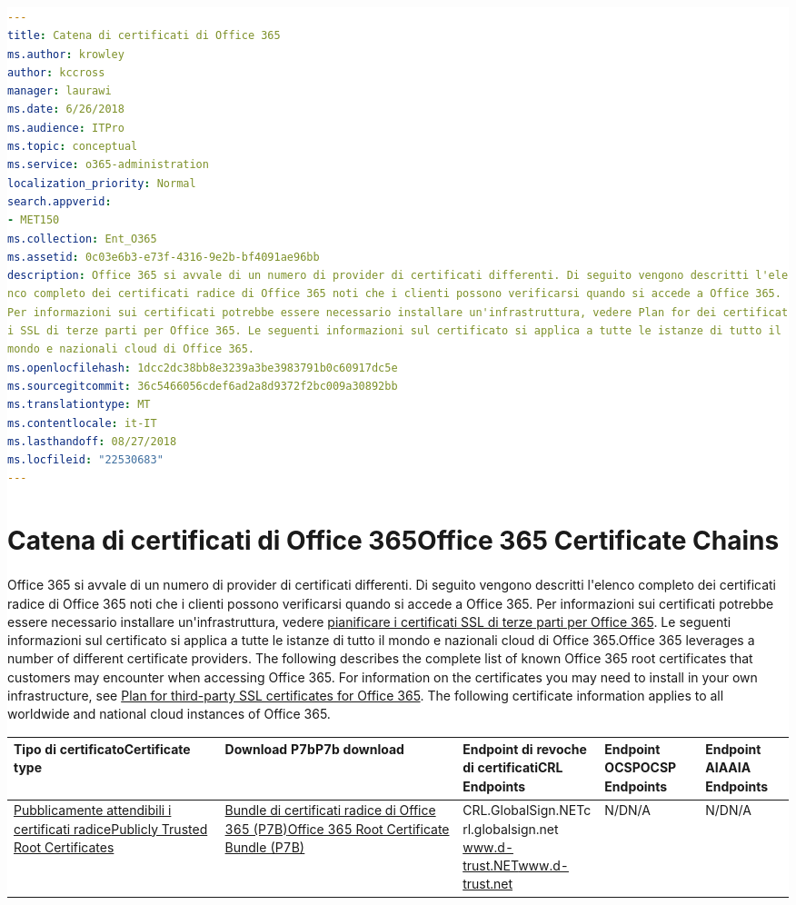 ```yaml
---
title: Catena di certificati di Office 365
ms.author: krowley
author: kccross
manager: laurawi
ms.date: 6/26/2018
ms.audience: ITPro
ms.topic: conceptual
ms.service: o365-administration
localization_priority: Normal
search.appverid:
- MET150
ms.collection: Ent_O365
ms.assetid: 0c03e6b3-e73f-4316-9e2b-bf4091ae96bb
description: Office 365 si avvale di un numero di provider di certificati differenti. Di seguito vengono descritti l'elenco completo dei certificati radice di Office 365 noti che i clienti possono verificarsi quando si accede a Office 365. Per informazioni sui certificati potrebbe essere necessario installare un'infrastruttura, vedere Plan for dei certificati SSL di terze parti per Office 365. Le seguenti informazioni sul certificato si applica a tutte le istanze di tutto il mondo e nazionali cloud di Office 365.
ms.openlocfilehash: 1dcc2dc38bb8e3239a3be3983791b0c60917dc5e
ms.sourcegitcommit: 36c5466056cdef6ad2a8d9372f2bc009a30892bb
ms.translationtype: MT
ms.contentlocale: it-IT
ms.lasthandoff: 08/27/2018
ms.locfileid: "22530683"
---
```

# <a name="office-365-certificate-chains"></a><span data-ttu-id="bd140-106">Catena di certificati di Office 365</span><span class="sxs-lookup"><span data-stu-id="bd140-106">Office 365 Certificate Chains</span></span>

<span data-ttu-id="bd140-p102">Office 365 si avvale di un numero di provider di certificati differenti. Di seguito vengono descritti l'elenco completo dei certificati radice di Office 365 noti che i clienti possono verificarsi quando si accede a Office 365. Per informazioni sui certificati potrebbe essere necessario installare un'infrastruttura, vedere [pianificare i certificati SSL di terze parti per Office 365](https://support.office.com/article/b48cdf63-07e0-4cda-8c12-4871590f59ce). Le seguenti informazioni sul certificato si applica a tutte le istanze di tutto il mondo e nazionali cloud di Office 365.</span><span class="sxs-lookup"><span data-stu-id="bd140-p102">Office 365 leverages a number of different certificate providers. The following describes the complete list of known Office 365 root certificates that customers may encounter when accessing Office 365. For information on the certificates you may need to install in your own infrastructure, see [Plan for third-party SSL certificates for Office 365](https://support.office.com/article/b48cdf63-07e0-4cda-8c12-4871590f59ce). The following certificate information applies to all worldwide and national cloud instances of Office 365.</span></span>
  

|<span data-ttu-id="bd140-111">**Tipo di certificato**</span><span class="sxs-lookup"><span data-stu-id="bd140-111">**Certificate type**</span></span>|<span data-ttu-id="bd140-112">**Download P7b**</span><span class="sxs-lookup"><span data-stu-id="bd140-112">**P7b download**</span></span>|<span data-ttu-id="bd140-113">**Endpoint di revoche di certificati**</span><span class="sxs-lookup"><span data-stu-id="bd140-113">**CRL Endpoints**</span></span>|<span data-ttu-id="bd140-114">**Endpoint OCSP**</span><span class="sxs-lookup"><span data-stu-id="bd140-114">**OCSP Endpoints**</span></span>|<span data-ttu-id="bd140-115">**Endpoint AIA**</span><span class="sxs-lookup"><span data-stu-id="bd140-115">**AIA Endpoints**</span></span>|
|:-----|:-----|:-----|:-----|:-----|
|[<span data-ttu-id="bd140-116">Pubblicamente attendibili i certificati radice</span><span class="sxs-lookup"><span data-stu-id="bd140-116">Publicly Trusted Root Certificates</span></span>](https://support.office.com/article/0c03e6b3-e73f-4316-9e2b-bf4091ae96bb#rootcerts) <br/> |[<span data-ttu-id="bd140-117">Bundle di certificati radice di Office 365 (P7B)</span><span class="sxs-lookup"><span data-stu-id="bd140-117">Office 365 Root Certificate Bundle (P7B)</span></span>](http://download.microsoft.com/download/A/5/A/A5AE01F3-D19B-4A11-9407-801263CEF72C/O365_Root_Certs_20170321.p7b) <br/> |<span data-ttu-id="bd140-118">CRL.GlobalSign.NET</span><span class="sxs-lookup"><span data-stu-id="bd140-118">crl.globalsign.net</span></span>  <br/> <span data-ttu-id="bd140-119">www.d-trust.NET</span><span class="sxs-lookup"><span data-stu-id="bd140-119">www.d-trust.net</span></span>  <br/> |<span data-ttu-id="bd140-120">N/D</span><span class="sxs-lookup"><span data-stu-id="bd140-120">N/A</span></span>  <br/> |<span data-ttu-id="bd140-121">N/D</span><span class="sxs-lookup"><span data-stu-id="bd140-121">N/A</span></span>  <br/> |